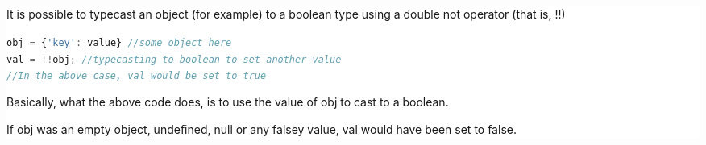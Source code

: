 It is possible to typecast an object (for example) to a boolean type using a double not operator (that is, !!)

```javascript 
obj = {'key': value} //some object here
val = !!obj; //typecasting to boolean to set another value
//In the above case, val would be set to true
```
Basically, what the above code does, is to use the value of obj to cast to a boolean. 

If obj was an empty object, undefined, null or any falsey value, val would have been set to false. 
